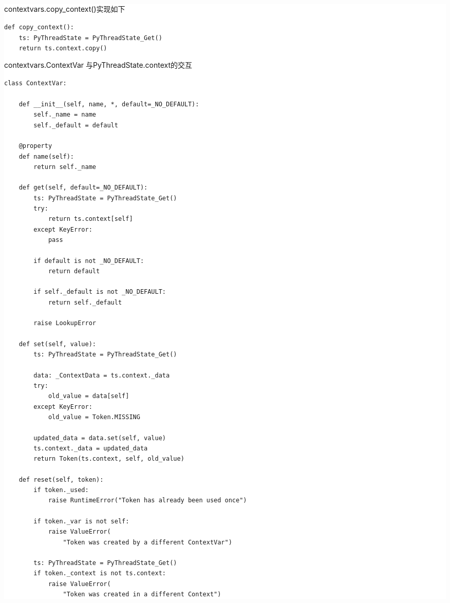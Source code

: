 contextvars.copy_context()实现如下


    def copy_context():
        ts: PyThreadState = PyThreadState_Get()
        return ts.context.copy()

   contextvars.ContextVar 与PyThreadState.context的交互

    class ContextVar:
    
        def __init__(self, name, *, default=_NO_DEFAULT):
            self._name = name
            self._default = default
    
        @property
        def name(self):
            return self._name
    
        def get(self, default=_NO_DEFAULT):
            ts: PyThreadState = PyThreadState_Get()
            try:
                return ts.context[self]
            except KeyError:
                pass
    
            if default is not _NO_DEFAULT:
                return default
    
            if self._default is not _NO_DEFAULT:
                return self._default
    
            raise LookupError
    
        def set(self, value):
            ts: PyThreadState = PyThreadState_Get()
    
            data: _ContextData = ts.context._data
            try:
                old_value = data[self]
            except KeyError:
                old_value = Token.MISSING
    
            updated_data = data.set(self, value)
            ts.context._data = updated_data
            return Token(ts.context, self, old_value)
    
        def reset(self, token):
            if token._used:
                raise RuntimeError("Token has already been used once")
    
            if token._var is not self:
                raise ValueError(
                    "Token was created by a different ContextVar")
    
            ts: PyThreadState = PyThreadState_Get()
            if token._context is not ts.context:
                raise ValueError(
                    "Token was created in a different Context")
    
